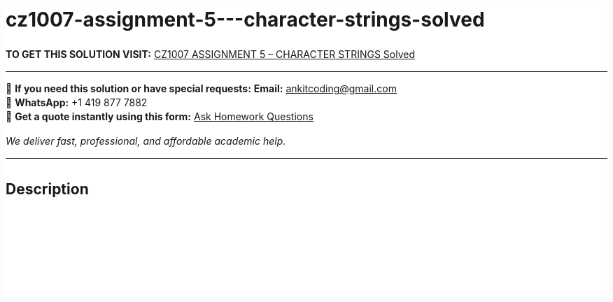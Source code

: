 # cz1007-assignment-5---character-strings-solved
**TO GET THIS SOLUTION VISIT:** [CZ1007 ASSIGNMENT 5 – CHARACTER STRINGS Solved](https://www.ankitcodinghub.com/product/cz1007-week-5-assignment-character-strings-solved/)


---

📩 **If you need this solution or have special requests:** **Email:** ankitcoding@gmail.com  
📱 **WhatsApp:** +1 419 877 7882  
📄 **Get a quote instantly using this form:** [Ask Homework Questions](https://www.ankitcodinghub.com/services/ask-homework-questions/)

*We deliver fast, professional, and affordable academic help.*

---

<h2>Description</h2>



<div class="kk-star-ratings kksr-auto kksr-align-center kksr-valign-top" data-payload="{&quot;align&quot;:&quot;center&quot;,&quot;id&quot;:&quot;114286&quot;,&quot;slug&quot;:&quot;default&quot;,&quot;valign&quot;:&quot;top&quot;,&quot;ignore&quot;:&quot;&quot;,&quot;reference&quot;:&quot;auto&quot;,&quot;class&quot;:&quot;&quot;,&quot;count&quot;:&quot;1&quot;,&quot;legendonly&quot;:&quot;&quot;,&quot;readonly&quot;:&quot;&quot;,&quot;score&quot;:&quot;5&quot;,&quot;starsonly&quot;:&quot;&quot;,&quot;best&quot;:&quot;5&quot;,&quot;gap&quot;:&quot;4&quot;,&quot;greet&quot;:&quot;Rate this product&quot;,&quot;legend&quot;:&quot;5\/5 - (1 vote)&quot;,&quot;size&quot;:&quot;24&quot;,&quot;title&quot;:&quot;CZ1007  ASSIGNMENT 5 – CHARACTER STRINGS Solved&quot;,&quot;width&quot;:&quot;138&quot;,&quot;_legend&quot;:&quot;{score}\/{best} - ({count} {votes})&quot;,&quot;font_factor&quot;:&quot;1.25&quot;}">

<div class="kksr-stars">

<div class="kksr-stars-inactive">
            <div class="kksr-star" data-star="1" style="padding-right: 4px">


<div class="kksr-icon" style="width: 24px; height: 24px;"></div>
        </div>
            <div class="kksr-star" data-star="2" style="padding-right: 4px">


<div class="kksr-icon" style="width: 24px; height: 24px;"></div>
        </div>
            <div class="kksr-star" data-star="3" style="padding-right: 4px">


<div class="kksr-icon" style="width: 24px; height: 24px;"></div>
        </div>
            <div class="kksr-star" data-star="4" style="padding-right: 4px">


<div class="kksr-icon" style="width: 24px; height: 24px;"></div>
        </div>
            <div class="kksr-star" data-star="5" style="padding-right: 4px">


<div class="kksr-icon" style="width: 24px; height: 24px;"></div>
        </div>
    </div>
